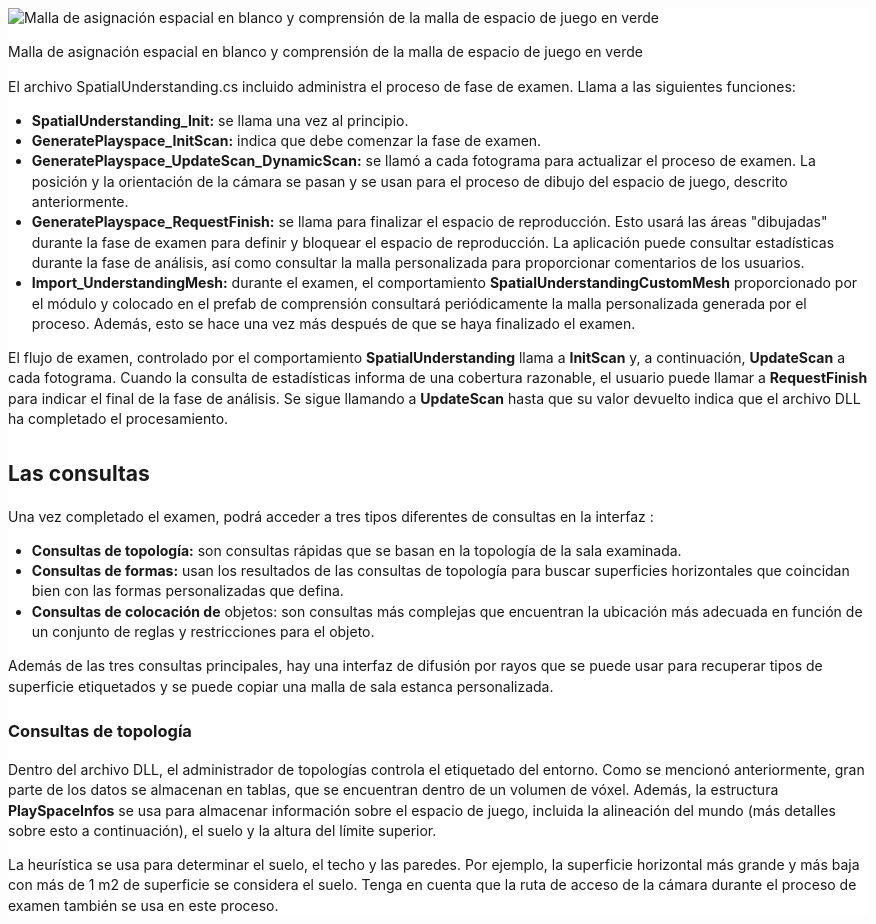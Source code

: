 ![Malla de asignación espacial en blanco y comprensión de la malla de espacio de juego en verde](images/spatial-mapping-500px.png)

Malla de asignación espacial en blanco y comprensión de la malla de espacio de juego en verde



El archivo SpatialUnderstanding.cs incluido administra el proceso de fase de examen. Llama a las siguientes funciones:
* **SpatialUnderstanding_Init:** se llama una vez al principio.
* **GeneratePlayspace_InitScan:** indica que debe comenzar la fase de examen.
* **GeneratePlayspace_UpdateScan_DynamicScan:** se llamó a cada fotograma para actualizar el proceso de examen. La posición y la orientación de la cámara se pasan y se usan para el proceso de dibujo del espacio de juego, descrito anteriormente.
* **GeneratePlayspace_RequestFinish:** se llama para finalizar el espacio de reproducción. Esto usará las áreas "dibujadas" durante la fase de examen para definir y bloquear el espacio de reproducción. La aplicación puede consultar estadísticas durante la fase de análisis, así como consultar la malla personalizada para proporcionar comentarios de los usuarios.
* **Import_UnderstandingMesh:** durante el examen, el comportamiento **SpatialUnderstandingCustomMesh** proporcionado por el módulo y colocado en el prefab de comprensión consultará periódicamente la malla personalizada generada por el proceso. Además, esto se hace una vez más después de que se haya finalizado el examen.

El flujo de examen, controlado por el comportamiento **SpatialUnderstanding** llama a **InitScan** y, a continuación, **UpdateScan** a cada fotograma. Cuando la consulta de estadísticas informa de una cobertura razonable, el usuario puede llamar a **RequestFinish** para indicar el final de la fase de análisis. Se sigue llamando a **UpdateScan** hasta que su valor devuelto indica que el archivo DLL ha completado el procesamiento.

## <a name="the-queries"></a>Las consultas

Una vez completado el examen, podrá acceder a tres tipos diferentes de consultas en la interfaz :
* **Consultas de topología:** son consultas rápidas que se basan en la topología de la sala examinada.
* **Consultas de formas:** usan los resultados de las consultas de topología para buscar superficies horizontales que coincidan bien con las formas personalizadas que defina.
* **Consultas de colocación de** objetos: son consultas más complejas que encuentran la ubicación más adecuada en función de un conjunto de reglas y restricciones para el objeto.

Además de las tres consultas principales, hay una interfaz de difusión por rayos que se puede usar para recuperar tipos de superficie etiquetados y se puede copiar una malla de sala estanca personalizada.

### <a name="topology-queries"></a>Consultas de topología

Dentro del archivo DLL, el administrador de topologías controla el etiquetado del entorno. Como se mencionó anteriormente, gran parte de los datos se almacenan en tablas, que se encuentran dentro de un volumen de vóxel. Además, la estructura **PlaySpaceInfos** se usa para almacenar información sobre el espacio de juego, incluida la alineación del mundo (más detalles sobre esto a continuación), el suelo y la altura del límite superior.

La heurística se usa para determinar el suelo, el techo y las paredes. Por ejemplo, la superficie horizontal más grande y más baja con más de 1 m2 de superficie se considera el suelo. Tenga en cuenta que la ruta de acceso de la cámara durante el proceso de examen también se usa en este proceso.
